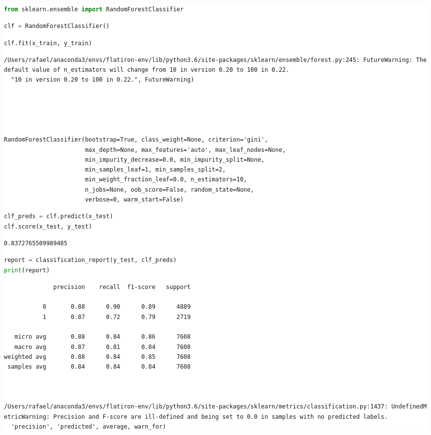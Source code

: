 
```python
from sklearn.ensemble import RandomForestClassifier
```


```python
clf = RandomForestClassifier()
```


```python
clf.fit(x_train, y_train)
```

    /Users/rafael/anaconda3/envs/flatiron-env/lib/python3.6/site-packages/sklearn/ensemble/forest.py:245: FutureWarning: The default value of n_estimators will change from 10 in version 0.20 to 100 in 0.22.
      "10 in version 0.20 to 100 in 0.22.", FutureWarning)





    RandomForestClassifier(bootstrap=True, class_weight=None, criterion='gini',
                           max_depth=None, max_features='auto', max_leaf_nodes=None,
                           min_impurity_decrease=0.0, min_impurity_split=None,
                           min_samples_leaf=1, min_samples_split=2,
                           min_weight_fraction_leaf=0.0, n_estimators=10,
                           n_jobs=None, oob_score=False, random_state=None,
                           verbose=0, warm_start=False)




```python
clf_preds = clf.predict(x_test)
clf.score(x_test, y_test)
```




    0.8372765509989485




```python
report = classification_report(y_test, clf_preds)
print(report)
```

                  precision    recall  f1-score   support
    
               0       0.88      0.90      0.89      4889
               1       0.87      0.72      0.79      2719
    
       micro avg       0.88      0.84      0.86      7608
       macro avg       0.87      0.81      0.84      7608
    weighted avg       0.88      0.84      0.85      7608
     samples avg       0.84      0.84      0.84      7608
    


    /Users/rafael/anaconda3/envs/flatiron-env/lib/python3.6/site-packages/sklearn/metrics/classification.py:1437: UndefinedMetricWarning: Precision and F-score are ill-defined and being set to 0.0 in samples with no predicted labels.
      'precision', 'predicted', average, warn_for)
